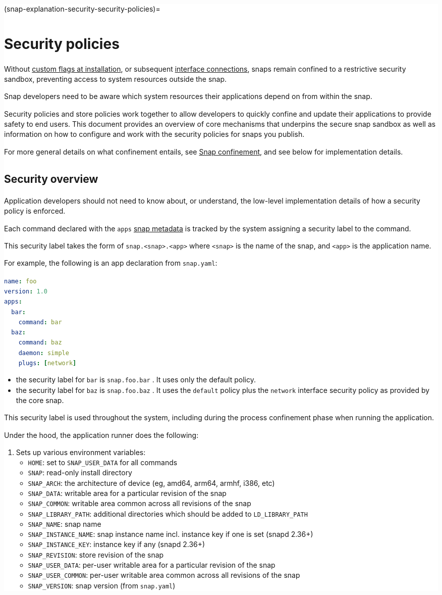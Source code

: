 (snap-explanation-security-security-policies)=
# Security policies

Without [custom flags at installation](https://snapcraft.io/docs/install-modes), or subsequent [interface connections](/snap-how-to-guides/work-with-snaps/connect-interfaces), snaps remain confined to a restrictive security sandbox, preventing access to system resources outside the snap.

Snap developers need to be aware which system resources their applications depend on from within the snap.

Security policies and store policies work together to allow developers to quickly confine and update their applications to provide safety to end users. This document provides an overview of core mechanisms that underpins the secure snap sandbox as well as information on how to configure and work with the security policies for snaps you publish.

For more general details on what confinement entails, see [Snap confinement](/snap-explanation/security/snap-confinement), and see below for implementation details.

## Security overview

Application developers should not need to know about, or understand, the low-level implementation details of how a security policy is enforced.

Each command declared with the `apps` [snap metadata](/t/the-snap-format/698#heading--snapyaml) is tracked by the system assigning a security label to the command.

This security label takes the form of `snap.<snap>.<app>` where `<snap>` is the name of the snap, and `<app>` is the application name. 

For example, the following is an app declaration from `snap.yaml`:

```yaml
name: foo
version: 1.0
apps:
  bar:
    command: bar
  baz:
    command: baz
    daemon: simple
    plugs: [network]
```

* the security label for  `bar`  is  `snap.foo.bar` . It uses only the default policy.
* the security label for  `baz`  is  `snap.foo.baz` . It uses the  `default`  policy plus the  `network`  interface security policy as provided by the core snap.

This security label is used throughout the system, including during the process confinement phase when running the application.

Under the hood, the application runner does the following:

1. Sets up various environment variables:
    * `HOME`: set to `SNAP_USER_DATA` for all commands
    * `SNAP`: read-only install directory
    * `SNAP_ARCH`: the architecture of device (eg, amd64, arm64, armhf, i386, etc)
    * `SNAP_DATA`: writable area for a particular revision of the snap
    * `SNAP_COMMON`: writable area common across all revisions of the snap
    * `SNAP_LIBRARY_PATH`: additional directories which should be added to `LD_LIBRARY_PATH`
    * `SNAP_NAME`: snap name
    * `SNAP_INSTANCE_NAME`: snap instance name incl. instance key if one is set (snapd 2.36+)
    * `SNAP_INSTANCE_KEY`: instance key if any (snapd 2.36+)
    * `SNAP_REVISION`: store revision of the snap
    * `SNAP_USER_DATA`: per-user writable area for a particular revision of the snap
    * `SNAP_USER_COMMON`: per-user writable area common across all revisions of the snap
    * `SNAP_VERSION`: snap version (from `snap.yaml`)
